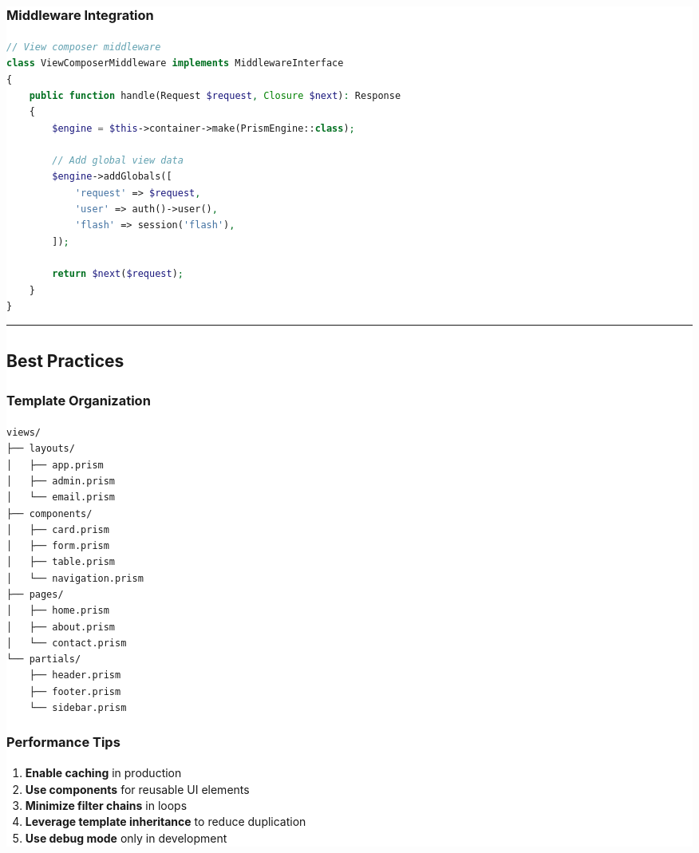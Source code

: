### Middleware Integration
```php
// View composer middleware
class ViewComposerMiddleware implements MiddlewareInterface
{
    public function handle(Request $request, Closure $next): Response
    {
        $engine = $this->container->make(PrismEngine::class);
        
        // Add global view data
        $engine->addGlobals([
            'request' => $request,
            'user' => auth()->user(),
            'flash' => session('flash'),
        ]);
        
        return $next($request);
    }
}
```

---

## Best Practices

### Template Organization
```
views/
├── layouts/
│   ├── app.prism
│   ├── admin.prism
│   └── email.prism
├── components/
│   ├── card.prism
│   ├── form.prism
│   ├── table.prism
│   └── navigation.prism
├── pages/
│   ├── home.prism
│   ├── about.prism
│   └── contact.prism
└── partials/
    ├── header.prism
    ├── footer.prism
    └── sidebar.prism
```

### Performance Tips
1. **Enable caching** in production
2. **Use components** for reusable UI elements
3. **Minimize filter chains** in loops
4. **Leverage template inheritance** to reduce duplication
5. **Use debug mode** only in development
